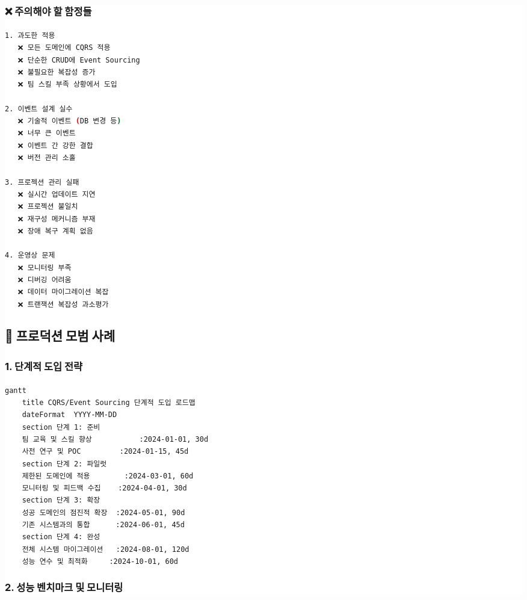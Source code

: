 ### ❌ 주의해야 할 함정들

```bash
1. 과도한 적용
   ❌ 모든 도메인에 CQRS 적용
   ❌ 단순한 CRUD에 Event Sourcing
   ❌ 불필요한 복잡성 증가
   ❌ 팀 스킬 부족 상황에서 도입

2. 이벤트 설계 실수
   ❌ 기술적 이벤트 (DB 변경 등)
   ❌ 너무 큰 이벤트
   ❌ 이벤트 간 강한 결합
   ❌ 버전 관리 소홀

3. 프로젝션 관리 실패
   ❌ 실시간 업데이트 지연
   ❌ 프로젝션 불일치
   ❌ 재구성 메커니즘 부재
   ❌ 장애 복구 계획 없음

4. 운영상 문제
   ❌ 모니터링 부족
   ❌ 디버깅 어려움
   ❌ 데이터 마이그레이션 복잡
   ❌ 트랜잭션 복잡성 과소평가
```

## 🚀 프로덕션 모범 사례

### 1. 단계적 도입 전략

```mermaid
gantt
    title CQRS/Event Sourcing 단계적 도입 로드맵
    dateFormat  YYYY-MM-DD
    section 단계 1: 준비
    팀 교육 및 스킬 향상           :2024-01-01, 30d
    사전 연구 및 POC         :2024-01-15, 45d
    section 단계 2: 파일럿
    제한된 도메인에 적용        :2024-03-01, 60d
    모니터링 및 피드백 수집    :2024-04-01, 30d
    section 단계 3: 확장
    성공 도메인의 점진적 확장  :2024-05-01, 90d
    기존 시스템과의 통합      :2024-06-01, 45d
    section 단계 4: 완성
    전체 시스템 마이그레이션   :2024-08-01, 120d
    성능 연수 및 최적화     :2024-10-01, 60d
```

### 2. 성능 벤치마크 및 모니터링
